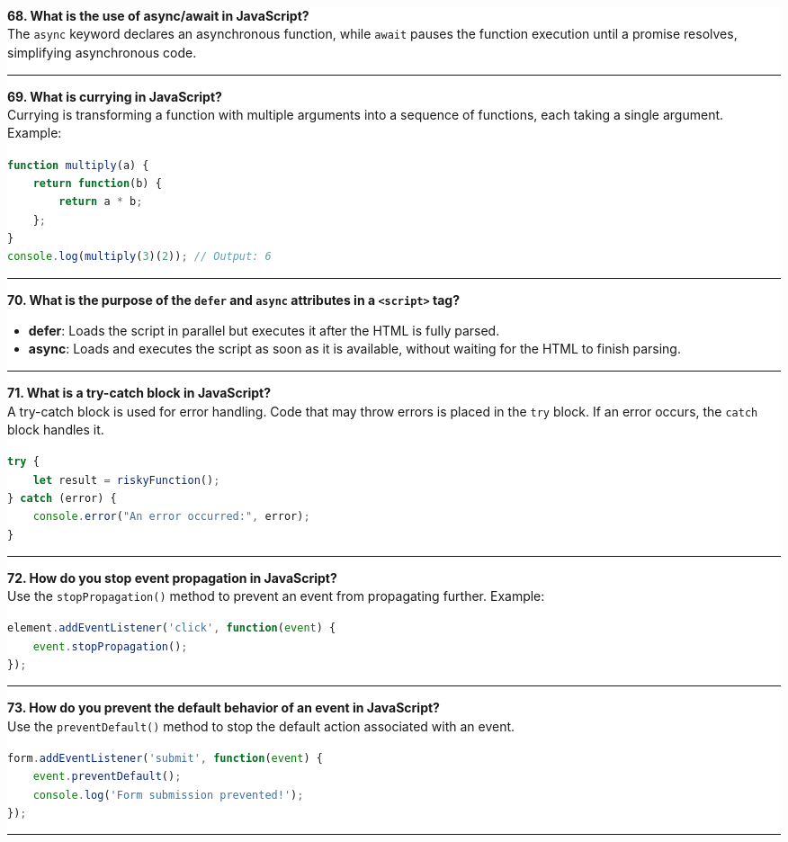 
**68. What is the use of async/await in JavaScript?**  
The `async` keyword declares an asynchronous function, while `await` pauses the function execution until a promise resolves, simplifying asynchronous code.  

---

**69. What is currying in JavaScript?**  
Currying is transforming a function with multiple arguments into a sequence of functions, each taking a single argument. Example:  
```javascript
function multiply(a) {
    return function(b) {
        return a * b;
    };
}
console.log(multiply(3)(2)); // Output: 6
```

---

**70. What is the purpose of the `defer` and `async` attributes in a `<script>` tag?**  
- **defer**: Loads the script in parallel but executes it after the HTML is fully parsed.  
- **async**: Loads and executes the script as soon as it is available, without waiting for the HTML to finish parsing.  

---

**71. What is a try-catch block in JavaScript?**  
A try-catch block is used for error handling. Code that may throw errors is placed in the `try` block. If an error occurs, the `catch` block handles it.  
```javascript
try {
    let result = riskyFunction();
} catch (error) {
    console.error("An error occurred:", error);
}
```

---

**72. How do you stop event propagation in JavaScript?**  
Use the `stopPropagation()` method to prevent an event from propagating further. Example:  
```javascript
element.addEventListener('click', function(event) {
    event.stopPropagation();
});
```

---

**73. How do you prevent the default behavior of an event in JavaScript?**  
Use the `preventDefault()` method to stop the default action associated with an event.  
```javascript
form.addEventListener('submit', function(event) {
    event.preventDefault();
    console.log('Form submission prevented!');
});
```

---
